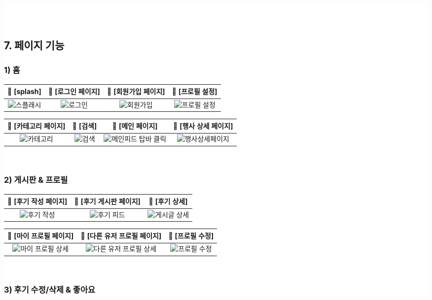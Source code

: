 </br>

</br>

## 7. 페이지 기능

### 1) 홈

|                                                            🔗 [splash]                                                            |                                                       🔗 [로그인 페이지]                                                       |                                                        🔗 [회원가입 페이지]                                                        |                                                            🔗 [프로필 설정]                                                             |
| :-------------------------------------------------------------------------------------------------------------------------------: | :----------------------------------------------------------------------------------------------------------------------------: | :--------------------------------------------------------------------------------------------------------------------------------: | :-------------------------------------------------------------------------------------------------------------------------------------: |
| ![스플래시](https://github.com/FRONTENDSCHOOL5/final-07-show-in-seoul/assets/126149375/4f515833-fe7d-403f-b63d-b2ab87261516) | ![로그인](https://github.com/FRONTENDSCHOOL5/final-07-show-in-seoul/assets/126149375/b3a69d63-f15e-4612-8fb4-e86eadf98f9e) | ![회원가입](https://github.com/FRONTENDSCHOOL5/final-07-show-in-seoul/assets/126149375/dcf02b67-a743-40bb-a6ee-37b65b6186f3) | ![프로필 설정](https://github.com/FRONTENDSCHOOL5/final-07-show-in-seoul/assets/126149375/677fa9e2-4a7f-4b88-93d3-9357be1a0697) |

|                                                       🔗 [카테고리 페이지]                                                       |                                                          🔗 [검색]                                                           |                                                                  🔗 [메인 페이지]                                                                  |                                                            🔗 [행사 상세 페이지]                                                            |
| :------------------------------------------------------------------------------------------------------------------------------: | :--------------------------------------------------------------------------------------------------------------------------: | :------------------------------------------------------------------------------------------------------------------------------------------------: | :-----------------------------------------------------------------------------------------------------------------------------------------: |
| ![카테고리](https://github.com/FRONTENDSCHOOL5/final-07-show-in-seoul/assets/126149375/19e070b0-2b79-4b99-9689-4f7001e2851d) | ![검색](https://github.com/FRONTENDSCHOOL5/final-07-show-in-seoul/assets/126149375/6b3b44e2-8237-4a9f-988e-2ee8852a90a7) | ![메인피드 탑바 클릭](https://github.com/FRONTENDSCHOOL5/final-07-show-in-seoul/assets/126149375/c249ea0d-1781-47df-93ff-69ab7efc29ba) | ![행사상세페이지](https://github.com/FRONTENDSCHOOL5/final-07-show-in-seoul/assets/126149375/c5eec896-5fd9-4c3b-b0f3-9690c5e95b45) |

<br/>

### 2) 게시판 & 프로필

|                                                        🔗 [후기 작성 페이지]                                                        |                                                      🔗 [후기 게시판 페이지]                                                      |                                                             🔗 [후기 상세]                                                             |
| :---------------------------------------------------------------------------------------------------------------------------------: | :-------------------------------------------------------------------------------------------------------------------------------: | :------------------------------------------------------------------------------------------------------------------------------------: |
| ![후기 작성](https://github.com/FRONTENDSCHOOL5/final-07-show-in-seoul/assets/126149375/bde17ddf-e4a3-43dd-b839-81f0a5a3f0c1) | ![후기 피드](https://github.com/FRONTENDSCHOOL5/final-07-show-in-seoul/assets/126149375/d9104c51-1a2c-4e1c-80b1-3aea3b6277fd) | ![게시글 상세](https://github.com/FRONTENDSCHOOL5/final-07-show-in-seoul/assets/126149375/4a83c99f-85e7-452d-924d-513e4f32df12) |

|                                                            🔗 [마이 프로필 페이지]                                                            |                                                             🔗 [다른 유저 프로필 페이지]                                                              |                                                            🔗 [프로필 수정]                                                            |
| :-------------------------------------------------------------------------------------------------------------------------------------------: | :---------------------------------------------------------------------------------------------------------------------------------------------------: | :------------------------------------------------------------------------------------------------------------------------------------: |
| ![마이 프로필 상세](https://github.com/FRONTENDSCHOOL5/final-07-show-in-seoul/assets/126149375/b268a25e-9bbe-4088-ba84-6f9fdf3ee602) | ![다른 유저 프로필 상세](https://github.com/FRONTENDSCHOOL5/final-07-show-in-seoul/assets/126149375/d283ed2f-36b5-4f6a-8761-c5d52db5ead9) | ![프로필 수정](https://github.com/FRONTENDSCHOOL5/final-07-show-in-seoul/assets/126149375/29c6edaf-e068-436d-9181-def02b4a0741) |

<br/>

### 3) 후기 수정/삭제 & 좋아요
